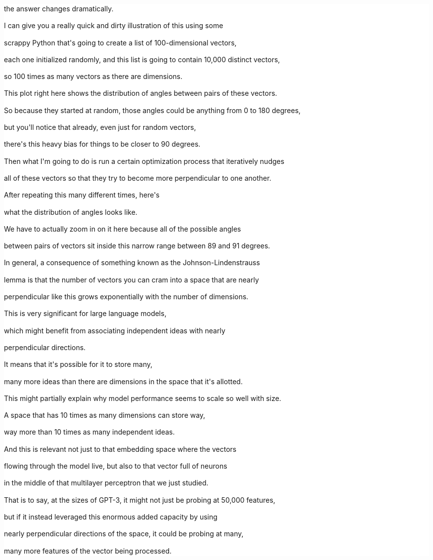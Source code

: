 the answer changes dramatically.

I can give you a really quick and dirty illustration of this using some

scrappy Python that's going to create a list of 100-dimensional vectors,

each one initialized randomly, and this list is going to contain 10,000 distinct vectors,

so 100 times as many vectors as there are dimensions.

This plot right here shows the distribution of angles between pairs of these vectors.

So because they started at random, those angles could be anything from 0 to 180 degrees,

but you'll notice that already, even just for random vectors,

there's this heavy bias for things to be closer to 90 degrees.

Then what I'm going to do is run a certain optimization process that iteratively nudges

all of these vectors so that they try to become more perpendicular to one another.

After repeating this many different times, here's

what the distribution of angles looks like.

We have to actually zoom in on it here because all of the possible angles

between pairs of vectors sit inside this narrow range between 89 and 91 degrees.

In general, a consequence of something known as the Johnson-Lindenstrauss

lemma is that the number of vectors you can cram into a space that are nearly

perpendicular like this grows exponentially with the number of dimensions.

This is very significant for large language models,

which might benefit from associating independent ideas with nearly

perpendicular directions.

It means that it's possible for it to store many,

many more ideas than there are dimensions in the space that it's allotted.

This might partially explain why model performance seems to scale so well with size.

A space that has 10 times as many dimensions can store way,

way more than 10 times as many independent ideas.

And this is relevant not just to that embedding space where the vectors

flowing through the model live, but also to that vector full of neurons

in the middle of that multilayer perceptron that we just studied.

That is to say, at the sizes of GPT-3, it might not just be probing at 50,000 features,

but if it instead leveraged this enormous added capacity by using

nearly perpendicular directions of the space, it could be probing at many,

many more features of the vector being processed.
